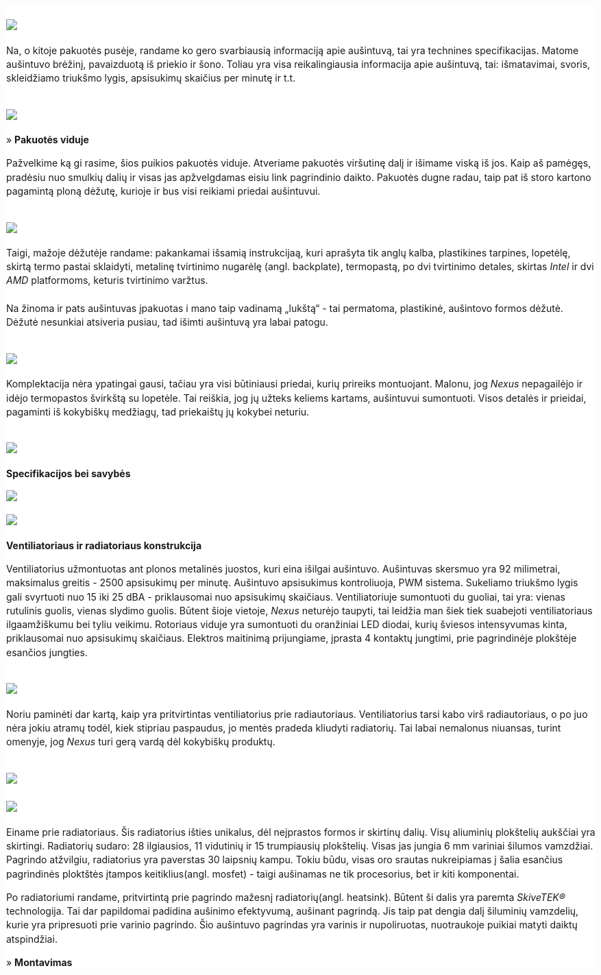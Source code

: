 <p><a class="ns" href="http://svarke.technews.lt/nexus/flc-3000/2.jpg"><br /><img src="http://svarke.technews.lt/nexus/flc-3000/2-m.jpg" /><br /></a></p>
<p>Na, o kitoje pakuotės pusėje, randame ko gero svarbiausią informaciją apie aušintuvą, tai yra technines specifikacijas. Matome aušintuvo brėžinį, pavaizduotą iš priekio ir šono. Toliau yra visa reikalingiausia informacija apie aušintuvą, tai: išmatavimai, svoris, skleidžiamo triukšmo lygis, apsisukimų skaičius per minutę ir t.t.</p>
<p><a class="ns" href="http://svarke.technews.lt/nexus/flc-3000/2.jpg"><br /><img src="http://svarke.technews.lt/nexus/flc-3000/2-m.jpg" /><br /></a></p>
<p>» <b>Pakuotės viduje</b></p>
<p>Pažvelkime ką gi rasime, šios puikios pakuotės viduje. Atveriame pakuotės viršutinę dalį ir išimame viską iš jos. Kaip aš pamėgęs, pradėsiu nuo smulkių dalių ir visas jas apžvelgdamas eisiu link pagrindinio daikto. Pakuotės dugne radau, taip pat iš storo kartono pagamintą ploną dėžutę, kurioje ir bus visi reikiami priedai aušintuvui.</p>
<p><a class="ns" href="http://svarke.technews.lt/nexus/flc-3000/6.jpg"><br /><img src="http://svarke.technews.lt/nexus/flc-3000/6-m.jpg" /><br /></a></p>
<p>Taigi, mažoje dėžutėje randame: pakankamai išsamią instrukcijaą, kuri aprašyta tik anglų kalba, plastikines tarpines, lopetėlę, skirtą termo pastai sklaidyti, metalinę tvirtinimo nugarėlę (angl. backplate), termopastą, po dvi tvirtinimo detales, skirtas <i>Intel</i> ir dvi <i>AMD</i> platformoms, keturis tvirtinimo varžtus.<br />
<br />Na žinoma ir pats aušintuvas įpakuotas i mano taip vadinamą „lukštą“ - tai permatoma, plastikinė, aušintovo formos dėžutė. Dėžutė nesunkiai atsiveria pusiau, tad išimti aušintuvą yra labai patogu.</p>
<p><a class="ns" href="http://svarke.technews.lt/nexus/flc-3000/5.jpg"><br /><img src="http://svarke.technews.lt/nexus/flc-3000/5-m.jpg" /><br /></a></p>
<p>Komplektacija nėra ypatingai gausi, tačiau yra visi būtiniausi priedai, kurių prireiks montuojant. Malonu, jog <i>Nexus</i> nepagailėjo ir idėjo termopastos švirkštą su lopetėle. Tai reiškia, jog jų užteks keliems kartams, aušintuvui sumontuoti. Visos detalės ir prieidai, pagaminti iš kokybiškų medžiagų, tad priekaištų jų kokybei neturiu.</p>
<p><a class="ns" href="http://svarke.technews.lt/nexus/flc-3000/7.jpg"><br /><img src="http://svarke.technews.lt/nexus/flc-3000/7-m.jpg" /><br /></a></p>
<p><b>Specifikacijos bei savybės</b></p>
<p><img src="http://svarke.technews.lt/nexus/flc-3000/specifikacijos.png" /></p>
<p><img src="http://svarke.technews.lt/nexus/flc-3000/savybes.png" /></p>
<p><b>Ventiliatoriaus ir radiatoriaus konstrukcija</b></p>
<p>Ventiliatorius užmontuotas ant plonos metalinės juostos, kuri eina išilgai aušintuvo. Aušintuvas skersmuo yra 92 milimetrai, maksimalus greitis - 2500 apsisukimų per minutę. Aušintuvo apsisukimus kontroliuoja, PWM sistema. Sukeliamo triukšmo lygis gali svyrtuoti nuo 15 iki 25 dBA - priklausomai nuo apsisukimų skaičiaus. Ventiliatoriuje sumontuoti du guoliai, tai yra: vienas rutulinis guolis, vienas slydimo guolis. Būtent šioje vietoje, <i>Nexus</i> neturėjo taupyti, tai leidžia man šiek tiek suabejoti ventiliatoriaus ilgaamžiškumu bei tyliu veikimu. Rotoriaus viduje yra sumontuoti du oranžiniai LED diodai, kurių šviesos intensyvumas kinta, priklausomai nuo apsisukimų skaičiaus. Elektros maitinimą prijungiame, įprasta 4 kontaktų jungtimi, prie pagrindinėje plokštėje esančios jungties.</p>
<p><a class="ns" href="http://svarke.technews.lt/nexus/flc-3000/8.jpg"><br /><img src="http://svarke.technews.lt/nexus/flc-3000/8-m.jpg" /><br /></a></p>
<p>Noriu paminėti dar kartą, kaip yra pritvirtintas ventiliatorius prie radiautoriaus. Ventiliatorius tarsi kabo virš radiautoriaus, o po juo nėra jokiu atramų todėl, kiek stipriau paspaudus, jo mentės pradeda kliudyti radiatorių. Tai labai nemalonus niuansas, turint omenyje, jog <i>Nexus</i> turi gerą vardą dėl kokybiškų produktų.</p>
<p><a class="ns" href="http://svarke.technews.lt/nexus/flc-3000/9.jpg"><br /><img src="http://svarke.technews.lt/nexus/flc-3000/9-m.jpg" /><br /></a><a class="ns" href="http://svarke.technews.lt/nexus/flc-3000/11.jpg"><br /><img src="http://svarke.technews.lt/nexus/flc-3000/11-m.jpg" /><br /></a></p>
<p>Einame prie radiatoriaus. Šis radiatorius išties unikalus, dėl neįprastos formos ir skirtinų dalių. Visų aliuminių plokštelių aukščiai yra skirtingi. Radiatorių sudaro: 28 ilgiausios, 11 vidutinių ir 15 trumpiausių plokštelių. Visas jas jungia 6 mm variniai šilumos vamzdžiai. Pagrindo atžvilgiu, radiatorius yra paverstas 30 laipsnių kampu. Tokiu būdu, visas oro srautas nukreipiamas į šalia esančius pagrindinės ploktštės įtampos keitiklius(angl. mosfet) - taigi aušinamas ne tik procesorius, bet ir kiti komponentai.</p>
<p>Po radiatoriumi randame, pritvirtintą prie pagrindo mažesnį radiatorių(angl. heatsink). Būtent ši dalis yra paremta <i>SkiveTEK®</i> technologija. Tai dar papildomai padidina aušinimo efektyvumą, aušinant pagrindą. Jis taip pat dengia dalį šiluminių vamzdelių, kurie yra pripresuoti prie varinio pagrindo. Šio aušintuvo pagrindas yra varinis ir nupoliruotas, nuotraukoje puikiai matyti daiktų atspindžiai.</p>
<p>» <b>Montavimas</b></p>